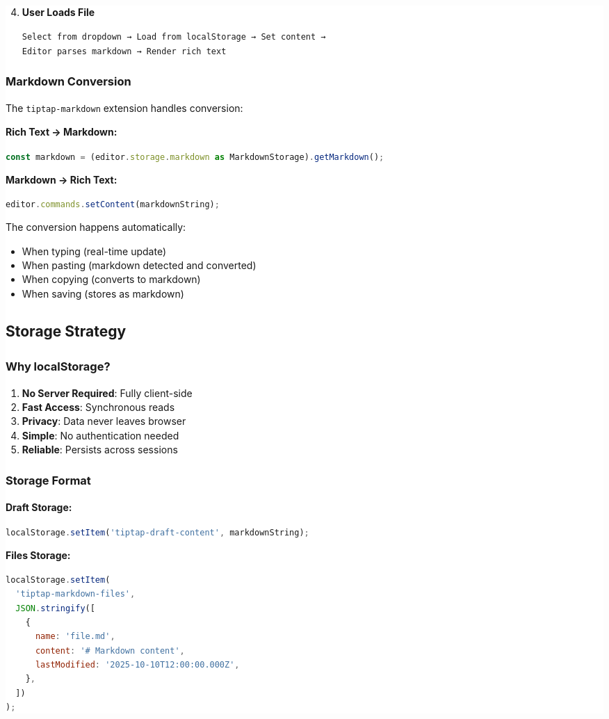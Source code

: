 4. **User Loads File**
   ```
   Select from dropdown → Load from localStorage → Set content →
   Editor parses markdown → Render rich text
   ```

### Markdown Conversion

The `tiptap-markdown` extension handles conversion:

**Rich Text → Markdown:**

```typescript
const markdown = (editor.storage.markdown as MarkdownStorage).getMarkdown();
```

**Markdown → Rich Text:**

```typescript
editor.commands.setContent(markdownString);
```

The conversion happens automatically:

- When typing (real-time update)
- When pasting (markdown detected and converted)
- When copying (converts to markdown)
- When saving (stores as markdown)

## Storage Strategy

### Why localStorage?

1. **No Server Required**: Fully client-side
2. **Fast Access**: Synchronous reads
3. **Privacy**: Data never leaves browser
4. **Simple**: No authentication needed
5. **Reliable**: Persists across sessions

### Storage Format

**Draft Storage:**

```javascript
localStorage.setItem('tiptap-draft-content', markdownString);
```

**Files Storage:**

```javascript
localStorage.setItem(
  'tiptap-markdown-files',
  JSON.stringify([
    {
      name: 'file.md',
      content: '# Markdown content',
      lastModified: '2025-10-10T12:00:00.000Z',
    },
  ])
);
```

